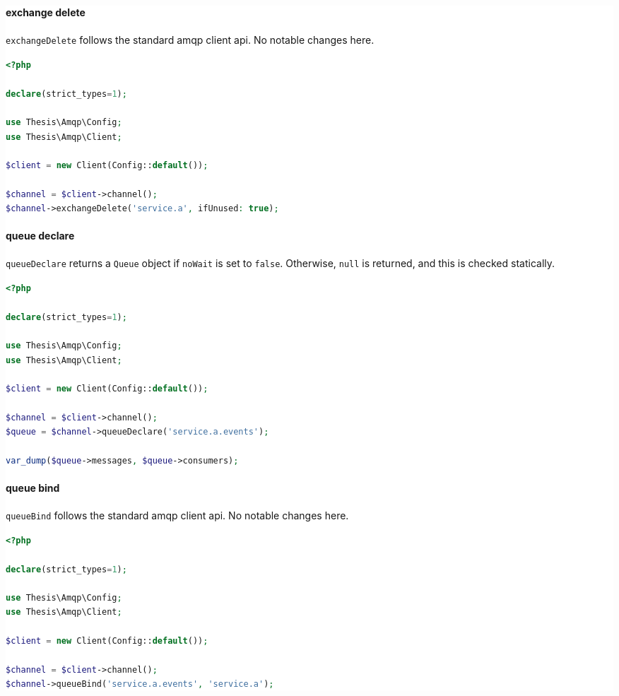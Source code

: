 #### exchange delete

`exchangeDelete` follows the standard amqp client api. No notable changes here.

```php
<?php

declare(strict_types=1);

use Thesis\Amqp\Config;
use Thesis\Amqp\Client;

$client = new Client(Config::default());

$channel = $client->channel();
$channel->exchangeDelete('service.a', ifUnused: true);
```

#### queue declare

`queueDeclare` returns a `Queue` object if `noWait` is set to `false`. Otherwise, `null` is returned, and this is checked statically.

```php
<?php

declare(strict_types=1);

use Thesis\Amqp\Config;
use Thesis\Amqp\Client;

$client = new Client(Config::default());

$channel = $client->channel();
$queue = $channel->queueDeclare('service.a.events');

var_dump($queue->messages, $queue->consumers);
```

#### queue bind

`queueBind` follows the standard amqp client api. No notable changes here.

```php
<?php

declare(strict_types=1);

use Thesis\Amqp\Config;
use Thesis\Amqp\Client;

$client = new Client(Config::default());

$channel = $client->channel();
$channel->queueBind('service.a.events', 'service.a');
```
